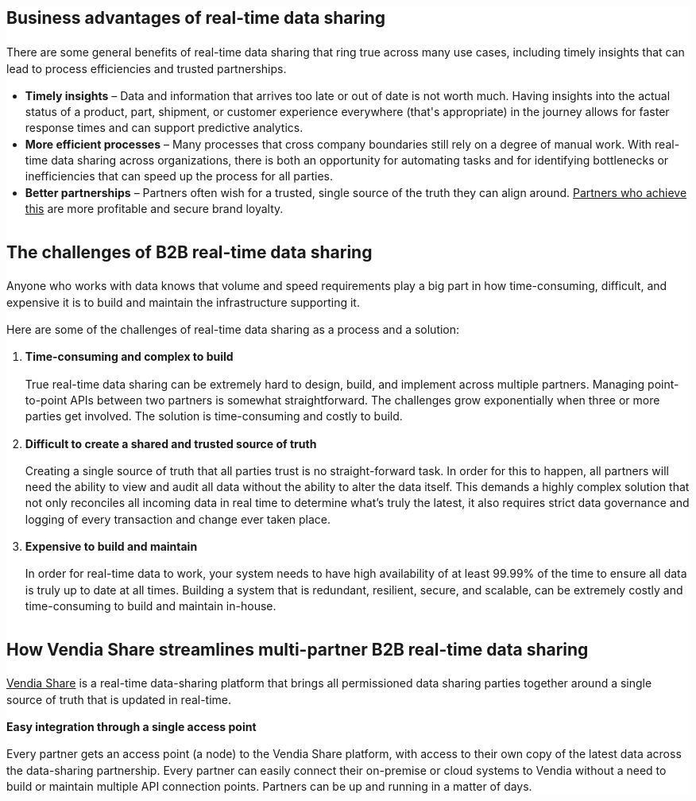 ## Business advantages of real-time data sharing

There are some general benefits of real-time data sharing that ring true across many use cases, including timely insights that can lead to process efficiencies and trusted partnerships. 

- **Timely insights** – Data and information that arrives too late or out of date is not worth much. Having insights into the actual status of a product, part, shipment, or customer experience everywhere (that's appropriate) in the journey allows for faster response times and can support predictive analytics.  
- **More efficient processes** – Many processes that cross company boundaries still rely on a degree of manual work. With real-time data sharing across organizations, there is both an opportunity for automating tasks and for identifying bottlenecks or inefficiencies that can speed up the process for all parties.  
- **Better partnerships** – Partners often wish for a trusted, single source of the truth they can align around. [Partners who achieve this](https://www.vendia.com/blog/atos-success-story) are more profitable and secure brand loyalty. 

## The challenges of B2B real-time data sharing

Anyone who works with data knows that volume and speed requirements play a big part in how time-consuming, difficult, and expensive it is to build and maintain the infrastructure supporting it. 

Here are some of the challenges of real-time data sharing as a process and a solution:

1. **Time-consuming and complex to build**

   True real-time data sharing can be extremely hard to design, build, and implement across multiple partners. Managing point-to-point APIs between two partners is somewhat straightforward. The challenges grow exponentially when three or more parties get involved. The solution is time-consuming and costly to build. 
2. **Difficult to create a shared and trusted source of truth**

   Creating a single source of truth that all parties trust is no straight-forward task. In order for this to happen, all partners will need the ability to view and audit all data without the ability to alter the data itself. This demands a highly complex solution that not only reconciles all incoming data in real time to determine what’s truly the latest, it also requires strict data governance and logging of every transaction and change ever taken place.   
3. **Expensive to build and maintain**

   In order for real-time data to work, your system needs to have high availability of at least 99.99% of the time to ensure all data is truly up to date at all times. Building a system that is redundant, resilient, secure, and scalable, can be extremely costly and time-consuming to build and maintain in-house.

## How Vendia Share streamlines multi-partner B2B real-time data sharing

[Vendia Share](https://www.vendia.com/product) is a real-time data-sharing platform that brings all permissioned data sharing parties together around a single source of truth that is updated in real-time.

**Easy integration through a single access point**

Every partner gets an access point (a node) to the Vendia Share platform, with access to their own copy of the latest data across the data-sharing partnership. Every partner can easily connect their on-premise or cloud systems to Vendia without a need to build or maintain multiple API connection points. Partners can be up and running in a matter of days. 
